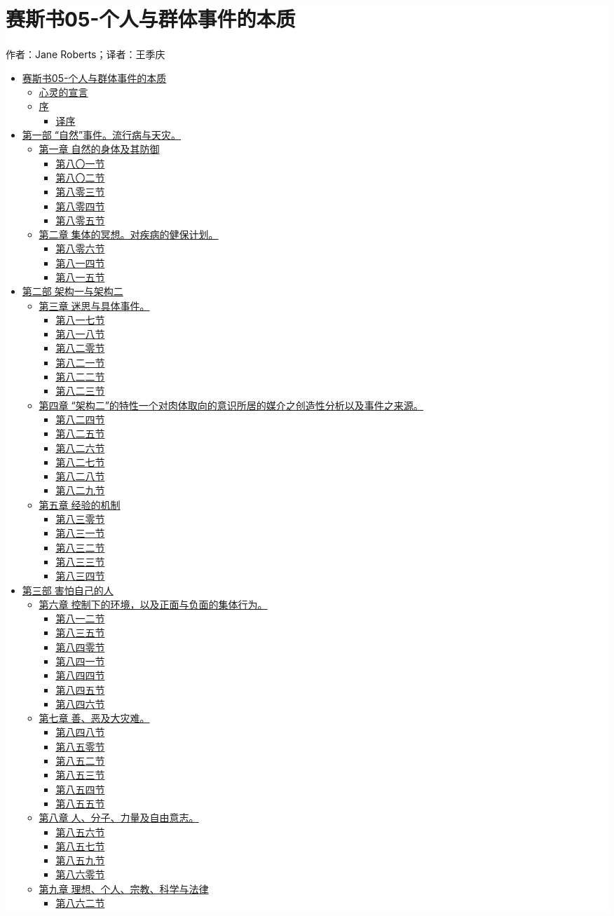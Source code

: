 # 赛斯书05-个人与群体事件的本质

作者：Jane Roberts；译者：王季庆

- [赛斯书05-个人与群体事件的本质](#赛斯书05-个人与群体事件的本质)
  - [心灵的宣言](#心灵的宣言)
  - [序](#序)
    - [译序](#译序)
- [第一部 “自然”事件。流行病与天灾。](#第一部-自然事件流行病与天灾)
  - [第一章 自然的身体及其防御](#第一章-自然的身体及其防御)
    - [第八〇一节](#第八〇一节)
    - [第八〇二节](#第八〇二节)
    - [第八零三节](#第八零三节)
    - [第八零四节](#第八零四节)
    - [第八零五节](#第八零五节)
  - [第二章 集体的冥想。对疾病的健保计划。](#第二章-集体的冥想对疾病的健保计划)
    - [第八零六节](#第八零六节)
    - [第八一四节](#第八一四节)
    - [第八一五节](#第八一五节)
- [第二部 架构一与架构二](#第二部-架构一与架构二)
  - [第三章 迷思与具体事件。](#第三章-迷思与具体事件)
    - [第八一七节](#第八一七节)
    - [第八一八节](#第八一八节)
    - [第八二零节](#第八二零节)
    - [第八二一节](#第八二一节)
    - [第八二二节](#第八二二节)
    - [第八二三节](#第八二三节)
  - [第四章 “架构二”的特性一个对肉体取向的意识所居的媒介之创造性分析以及事件之来源。](#第四章-架构二的特性一个对肉体取向的意识所居的媒介之创造性分析以及事件之来源)
    - [第八二四节](#第八二四节)
    - [第八二五节](#第八二五节)
    - [第八二六节](#第八二六节)
    - [第八二七节](#第八二七节)
    - [第八二八节](#第八二八节)
    - [第八二九节](#第八二九节)
  - [第五章 经验的机制](#第五章-经验的机制)
    - [第八三零节](#第八三零节)
    - [第八三一节](#第八三一节)
    - [第八三二节](#第八三二节)
    - [第八三三节](#第八三三节)
    - [第八三四节](#第八三四节)
- [第三部 害怕自己的人](#第三部-害怕自己的人)
  - [第六章 控制下的环境，以及正面与负面的集体行为。](#第六章-控制下的环境以及正面与负面的集体行为)
    - [第八一二节](#第八一二节)
    - [第八三五节](#第八三五节)
    - [第八四零节](#第八四零节)
    - [第八四一节](#第八四一节)
    - [第八四四节](#第八四四节)
    - [第八四五节](#第八四五节)
    - [第八四六节](#第八四六节)
  - [第七章 善、恶及大灾难。](#第七章-善恶及大灾难)
    - [第八四八节](#第八四八节)
    - [第八五零节](#第八五零节)
    - [第八五二节](#第八五二节)
    - [第八五三节](#第八五三节)
    - [第八五四节](#第八五四节)
    - [第八五五节](#第八五五节)
  - [第八章 人、分子、力量及自由意志。](#第八章-人分子力量及自由意志)
    - [第八五六节](#第八五六节)
    - [第八五七节](#第八五七节)
    - [第八五九节](#第八五九节)
    - [第八六零节](#第八六零节)
  - [第九章 理想、个人、宗教、科学与法律](#第九章-理想个人宗教科学与法律)
    - [第八六二节](#第八六二节)